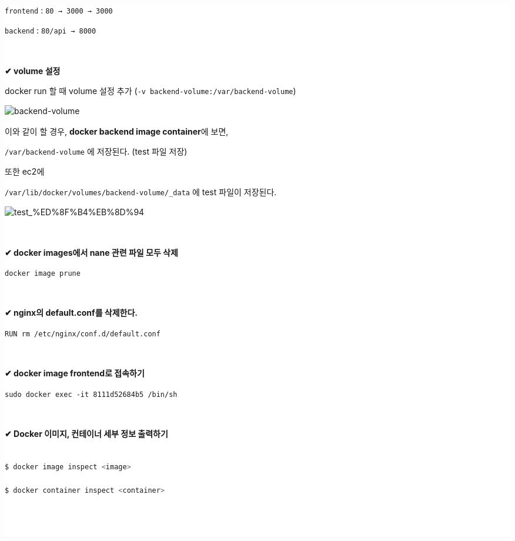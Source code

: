   

`frontend` : `80 → 3000 → 3000`

`backend` : `80/api → 8000`


&nbsp;
  

**✔ volume 설정**

  

docker run 할 때 volume 설정 추가 (`-v backend-volume:/var/backend-volume`)

  

![backend-volume](https://user-images.githubusercontent.com/72541544/219372028-c724d9df-9d87-4fec-b603-6c1389b7bbdb.png)



이와 같이 할 경우, **docker backend image container**에 보면,

`/var/backend-volume` 에 저장된다. (test 파일 저장)

또한 ec2에

`/var/lib/docker/volumes/backend-volume/_data` 에 test 파일이 저장된다.


![test_%ED%8F%B4%EB%8D%94](https://user-images.githubusercontent.com/72541544/219372033-276c3246-50fe-4ff5-b4d2-c52f99d14a52.png)



&nbsp;
  

**✔ docker images에서 nane 관련 파일 모두 삭제**

  

`docker image prune`


&nbsp;


**✔ nginx의 default.conf를 삭제한다.**

  

`RUN rm /etc/nginx/conf.d/default.conf`


&nbsp;
  

**✔ docker image frontend로 접속하기**

  

`sudo docker exec -it 8111d52684b5 /bin/sh`


&nbsp;

**✔ Docker 이미지, 컨테이너 세부 정보 출력하기**

  

```bash

$ docker image inspect <image>

$ docker container inspect <container>

```


&nbsp;


&nbsp;
